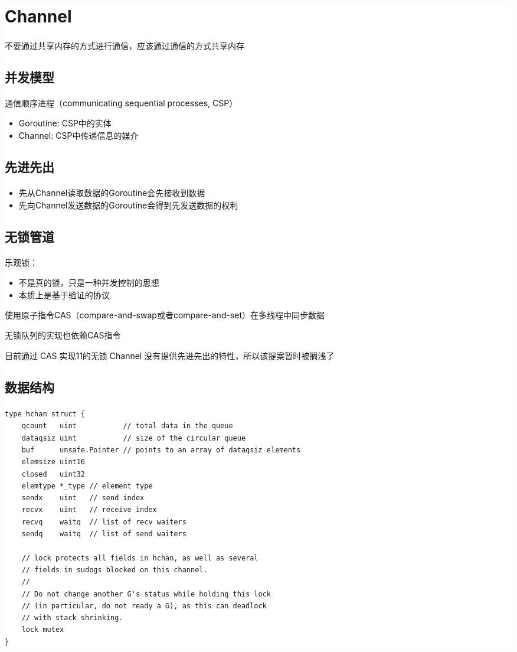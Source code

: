 # Channel

不要通过共享内存的方式进行通信，应该通过通信的方式共享内存

## 并发模型

通信顺序进程（communicating sequential processes, CSP）

* Goroutine: CSP中的实体
* Channel: CSP中传递信息的媒介

## 先进先出

* 先从Channel读取数据的Goroutine会先接收到数据
* 先向Channel发送数据的Goroutine会得到先发送数据的权利

## 无锁管道

乐观锁：
* 不是真的锁，只是一种并发控制的思想
* 本质上是基于验证的协议

使用原子指令CAS（compare-and-swap或者compare-and-set）在多线程中同步数据

无锁队列的实现也依赖CAS指令

目前通过 CAS 实现11的无锁 Channel 没有提供先进先出的特性，所以该提案暂时被搁浅了

## 数据结构

```
type hchan struct {
	qcount   uint           // total data in the queue
	dataqsiz uint           // size of the circular queue
	buf      unsafe.Pointer // points to an array of dataqsiz elements
	elemsize uint16
	closed   uint32
	elemtype *_type // element type
	sendx    uint   // send index
	recvx    uint   // receive index
	recvq    waitq  // list of recv waiters
	sendq    waitq  // list of send waiters

	// lock protects all fields in hchan, as well as several
	// fields in sudogs blocked on this channel.
	//
	// Do not change another G's status while holding this lock
	// (in particular, do not ready a G), as this can deadlock
	// with stack shrinking.
	lock mutex
}
```
